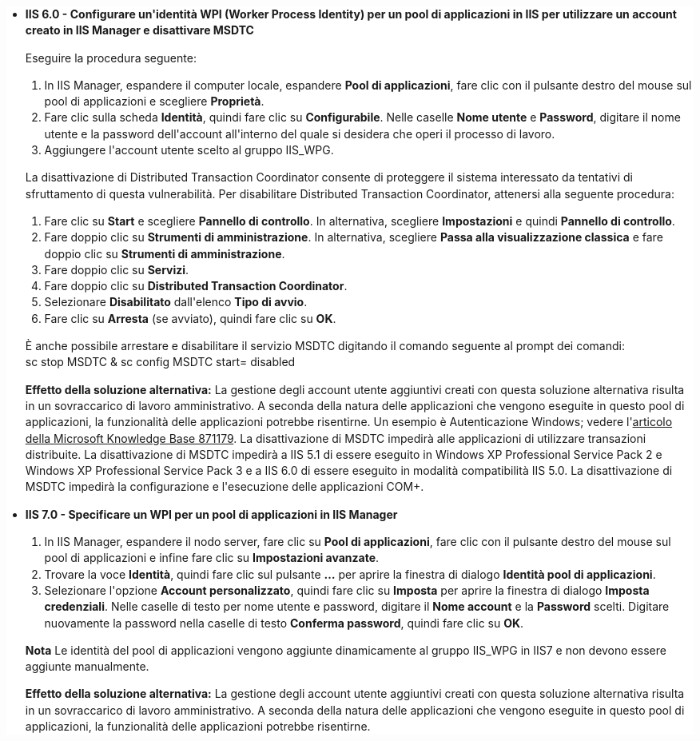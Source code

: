 -   **IIS 6.0 - Configurare un'identità WPI (Worker Process Identity) per un pool di applicazioni in IIS per utilizzare un account creato in IIS Manager e disattivare MSDTC**
  
    Eseguire la procedura seguente:
  
    1.  In IIS Manager, espandere il computer locale, espandere **Pool di applicazioni**, fare clic con il pulsante destro del mouse sul pool di applicazioni e scegliere **Proprietà**.  
    2.  Fare clic sulla scheda **Identità**, quindi fare clic su **Configurabile**. Nelle caselle **Nome utente** e **Password**, digitare il nome utente e la password dell'account all'interno del quale si desidera che operi il processo di lavoro.  
    3.  Aggiungere l'account utente scelto al gruppo IIS\_WPG.
  
    La disattivazione di Distributed Transaction Coordinator consente di proteggere il sistema interessato da tentativi di sfruttamento di questa vulnerabilità. Per disabilitare Distributed Transaction Coordinator, attenersi alla seguente procedura:
  
    1.  Fare clic su **Start** e scegliere **Pannello di controllo**. In alternativa, scegliere **Impostazioni** e quindi **Pannello di controllo**.  
    2.  Fare doppio clic su **Strumenti di amministrazione**. In alternativa, scegliere **Passa alla visualizzazione classica** e fare doppio clic su **Strumenti di amministrazione**.  
    3.  Fare doppio clic su **Servizi**.  
    4.  Fare doppio clic su **Distributed Transaction Coordinator**.  
    5.  Selezionare **Disabilitato** dall'elenco **Tipo di avvio**.  
    6.  Fare clic su **Arresta** (se avviato), quindi fare clic su **OK**.
  
    È anche possibile arrestare e disabilitare il servizio MSDTC digitando il comando seguente al prompt dei comandi:  
    sc stop MSDTC & sc config MSDTC start= disabled
  
    **Effetto della soluzione alternativa:** La gestione degli account utente aggiuntivi creati con questa soluzione alternativa risulta in un sovraccarico di lavoro amministrativo. A seconda della natura delle applicazioni che vengono eseguite in questo pool di applicazioni, la funzionalità delle applicazioni potrebbe risentirne. Un esempio è Autenticazione Windows; vedere l'[articolo della Microsoft Knowledge Base 871179](http://support.microsoft.com/kb/871179). La disattivazione di MSDTC impedirà alle applicazioni di utilizzare transazioni distribuite. La disattivazione di MSDTC impedirà a IIS 5.1 di essere eseguito in Windows XP Professional Service Pack 2 e Windows XP Professional Service Pack 3 e a IIS 6.0 di essere eseguito in modalità compatibilità IIS 5.0. La disattivazione di MSDTC impedirà la configurazione e l'esecuzione delle applicazioni COM+.
  
-   **IIS 7.0 - Specificare un WPI per un pool di applicazioni in IIS Manager**
  
    1.  In IIS Manager, espandere il nodo server, fare clic su **Pool di applicazioni**, fare clic con il pulsante destro del mouse sul pool di applicazioni e infine fare clic su **Impostazioni avanzate**.  
    2.  Trovare la voce **Identità**, quindi fare clic sul pulsante **…** per aprire la finestra di dialogo **Identità pool di applicazioni**.  
    3.  Selezionare l'opzione **Account personalizzato**, quindi fare clic su **Imposta** per aprire la finestra di dialogo **Imposta credenziali**. Nelle caselle di testo per nome utente e password, digitare il **Nome account** e la **Password** scelti. Digitare nuovamente la password nella caselle di testo **Conferma password**, quindi fare clic su **OK**.
  
    **Nota** Le identità del pool di applicazioni vengono aggiunte dinamicamente al gruppo IIS\_WPG in IIS7 e non devono essere aggiunte manualmente.
  
    **Effetto della soluzione alternativa:** La gestione degli account utente aggiuntivi creati con questa soluzione alternativa risulta in un sovraccarico di lavoro amministrativo. A seconda della natura delle applicazioni che vengono eseguite in questo pool di applicazioni, la funzionalità delle applicazioni potrebbe risentirne.
  